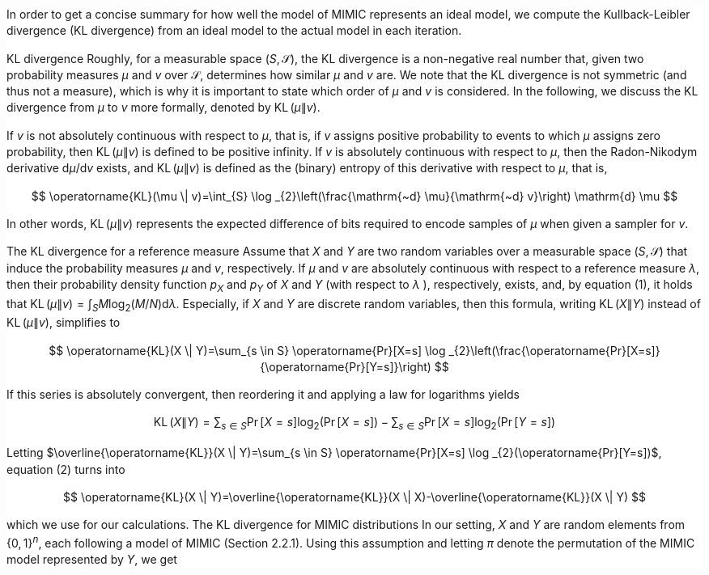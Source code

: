 In order to get a concise summary for how well the model of MIMIC represents an ideal model, we compute the Kullback-Leibler divergence (KL divergence) from an ideal model to the actual model in each iteration.

KL divergence Roughly, for a measurable space $(S, \mathcal{S})$, the KL divergence is a non-negative real number that, given two probability measures $\mu$ and $v$ over $\mathcal{S}$, determines how similar $\mu$ and $v$ are. We note that the KL divergence is not symmetric (and thus not a measure), which is why it is important to state which order of $\mu$ and $v$ is considered. In the following, we discuss the KL divergence from $\mu$ to $v$ more formally, denoted by $\operatorname{KL}(\mu \| v)$.

If $v$ is not absolutely continuous with respect to $\mu$, that is, if $v$ assigns positive probability to events to which $\mu$ assigns zero probability, then $\operatorname{KL}(\mu \| v)$ is defined to be positive infinity. If $v$ is absolutely continuous with respect to $\mu$, then the Radon-Nikodym derivative $\mathrm{d} \mu / \mathrm{d} v$ exists, and $\operatorname{KL}(\mu \| v)$ is defined as the (binary) entropy of this derivative with respect to $\mu$, that is,

$$
\operatorname{KL}(\mu \| v)=\int_{S} \log _{2}\left(\frac{\mathrm{~d} \mu}{\mathrm{~d} v}\right) \mathrm{d} \mu
$$

In other words, $\operatorname{KL}(\mu \| v)$ represents the expected difference of bits required to encode samples of $\mu$ when given a sampler for $v$.

The KL divergence for a reference measure Assume that $X$ and $Y$ are two random variables over a measurable space $(S, \mathcal{S})$ that induce the probability measures $\mu$ and $v$, respectively. If $\mu$ and $v$ are absolutely continuous with respect to a reference measure $\lambda$, then their probability density function $p_{X}$ and $p_{Y}$ of $X$ and $Y$ (with respect to $\lambda$ ), respectively, exists, and, by equation (1), it holds that $\operatorname{KL}(\mu \| v)=\int_{S} M \log _{2}(M / N) \mathrm{d} \lambda$. Especially, if $X$ and $Y$ are discrete random variables, then this formula, writing $\operatorname{KL}(X \| Y)$ instead of $\operatorname{KL}(\mu \| v)$, simplifies to

$$
\operatorname{KL}(X \| Y)=\sum_{s \in S} \operatorname{Pr}[X=s] \log _{2}\left(\frac{\operatorname{Pr}[X=s]}{\operatorname{Pr}[Y=s]}\right)
$$

If this series is absolutely convergent, then reordering it and applying a law for logarithms yields

$$
\operatorname{KL}(X \| Y)=\sum_{s \in S} \operatorname{Pr}[X=s] \log _{2}(\operatorname{Pr}[X=s])-\sum_{s \in S} \operatorname{Pr}[X=s] \log _{2}(\operatorname{Pr}[Y=s])
$$

Letting $\overline{\operatorname{KL}}(X \| Y)=\sum_{s \in S} \operatorname{Pr}[X=s] \log _{2}(\operatorname{Pr}[Y=s])$, equation (2) turns into

$$
\operatorname{KL}(X \| Y)=\overline{\operatorname{KL}}(X \| X)-\overline{\operatorname{KL}}(X \| Y)
$$

which we use for our calculations.
The KL divergence for MIMIC distributions In our setting, $X$ and $Y$ are random elements from $\{0,1\}^{n}$, each following a model of MIMIC (Section 2.2.1). Using this assumption and letting $\pi$ denote the permutation of the MIMIC model represented by $Y$, we get


[^0]:    * This article belongs to Section C: Theory of natural computing, Edited by Lila Kari.
[^0]:    ${ }^{1}$ Our code is available on GitHub [15].
[^0]:    ${ }^{2}$ For this to hold, it suffices that both probabilities of position $2 j-1$ are the same; they do not have to be $\frac{1}{2}$.
[^0]:    ${ }^{3}$ Property (2) is necessary, since EBOM defines its block with respect to position 1. For example, positions 1 and 2 form a block in EBOM, but positions 2 and 3 do not.
[^0]:    ${ }^{4}$ This estimation makes the assumption that the model is ideal in 4 out of 6 iterations. However, data similar to that depicted in Fig. 3 suggests that it takes at least one iteration until the model samples optima consistently.